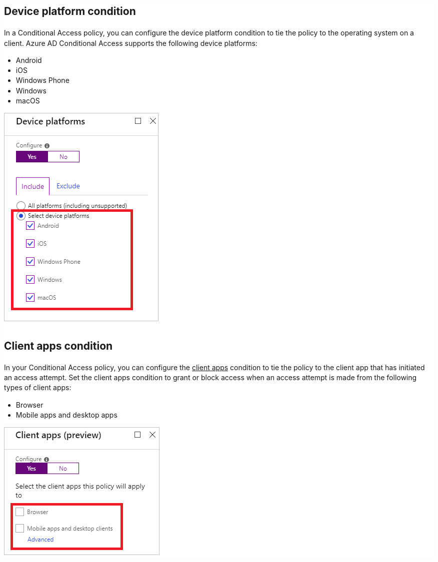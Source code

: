 ## Device platform condition

In a Conditional Access policy, you can configure the device platform condition to tie the policy to the operating system on a client. Azure AD Conditional Access supports the following device platforms:

- Android
- iOS
- Windows Phone
- Windows
- macOS

![Tie the access policy to the client OS](./media/technical-reference/41.png)

## Client apps condition

In your Conditional Access policy, you can configure the [client apps](conditions.md#client-apps) condition to tie the policy to the client app that has initiated an access attempt. Set the client apps condition to grant or block access when an access attempt is made from the following types of client apps:

- Browser
- Mobile apps and desktop apps

![Control access for client apps](./media/technical-reference/03.png)
